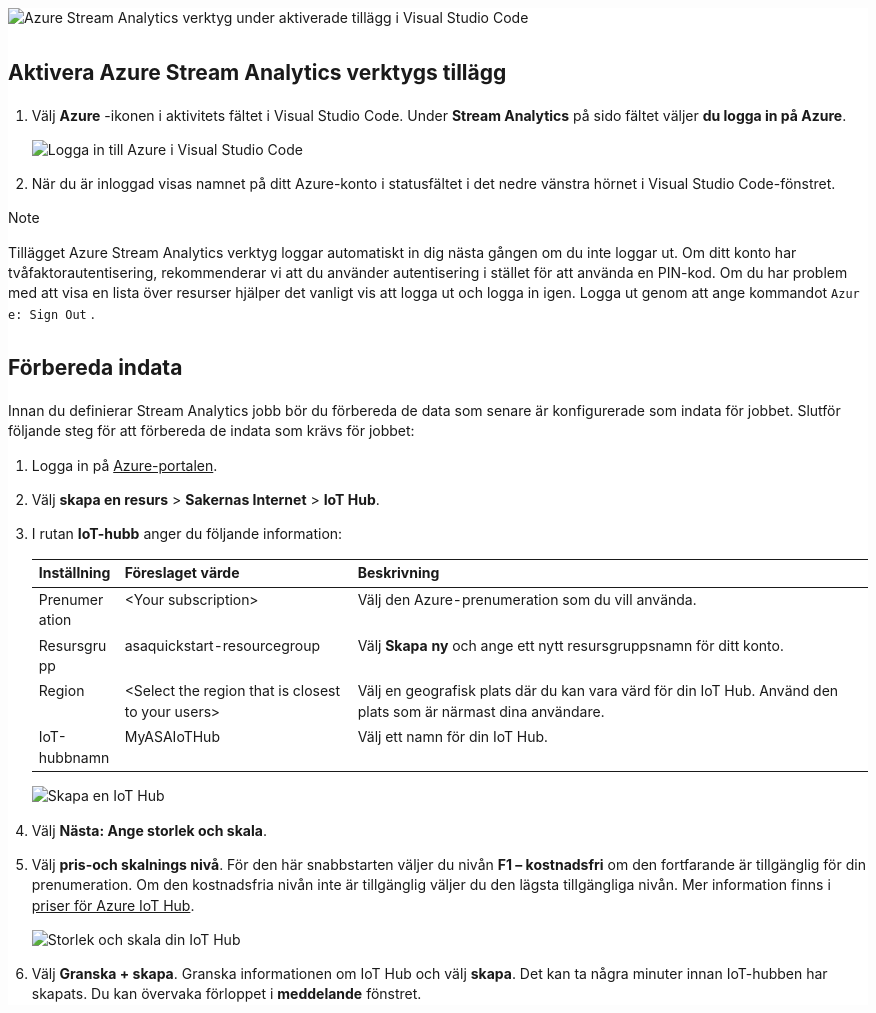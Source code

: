    ![Azure Stream Analytics verktyg under aktiverade tillägg i Visual Studio Code](./media/quick-create-visual-studio-code/enabled-extensions.png)

## <a name="activate-the-azure-stream-analytics-tools-extension"></a>Aktivera Azure Stream Analytics verktygs tillägg

1. Välj **Azure** -ikonen i aktivitets fältet i Visual Studio Code. Under **Stream Analytics** på sido fältet väljer **du logga in på Azure**.

   ![Logga in till Azure i Visual Studio Code](./media/quick-create-visual-studio-code/azure-sign-in.png)

2. När du är inloggad visas namnet på ditt Azure-konto i statusfältet i det nedre vänstra hörnet i Visual Studio Code-fönstret.

> [!NOTE]
> Tillägget Azure Stream Analytics verktyg loggar automatiskt in dig nästa gången om du inte loggar ut. Om ditt konto har tvåfaktorautentisering, rekommenderar vi att du använder autentisering i stället för att använda en PIN-kod.
> Om du har problem med att visa en lista över resurser hjälper det vanligt vis att logga ut och logga in igen. Logga ut genom att ange kommandot `Azure: Sign Out` .

## <a name="prepare-the-input-data"></a>Förbereda indata

Innan du definierar Stream Analytics jobb bör du förbereda de data som senare är konfigurerade som indata för jobbet. Slutför följande steg för att förbereda de indata som krävs för jobbet:

1. Logga in på [Azure-portalen](https://portal.azure.com/).

2. Välj **skapa en resurs**  >  **Sakernas Internet**  >  **IoT Hub**.

3. I rutan **IoT-hubb** anger du följande information:

   |**Inställning**  |**Föreslaget värde**  |**Beskrivning**  |
   |---------|---------|---------|
   |Prenumeration  | \<Your subscription\> |  Välj den Azure-prenumeration som du vill använda. |
   |Resursgrupp   |   asaquickstart-resourcegroup  |   Välj **Skapa ny** och ange ett nytt resursgruppsnamn för ditt konto. |
   |Region  |  \<Select the region that is closest to your users\> | Välj en geografisk plats där du kan vara värd för din IoT Hub. Använd den plats som är närmast dina användare. |
   |IoT-hubbnamn  | MyASAIoTHub  |   Välj ett namn för din IoT Hub.   |

   ![Skapa en IoT Hub](./media/quick-create-visual-studio-code/create-iot-hub.png)

4. Välj **Nästa: Ange storlek och skala**.

5. Välj **pris-och skalnings nivå**. För den här snabbstarten väljer du nivån **F1 – kostnadsfri** om den fortfarande är tillgänglig för din prenumeration. Om den kostnadsfria nivån inte är tillgänglig väljer du den lägsta tillgängliga nivån. Mer information finns i [priser för Azure IoT Hub](https://azure.microsoft.com/pricing/details/iot-hub/).

   ![Storlek och skala din IoT Hub](./media/quick-create-visual-studio-code/iot-hub-size-and-scale.png)

6. Välj **Granska + skapa**. Granska informationen om IoT Hub och välj **skapa**. Det kan ta några minuter innan IoT-hubben har skapats. Du kan övervaka förloppet i **meddelande** fönstret.
